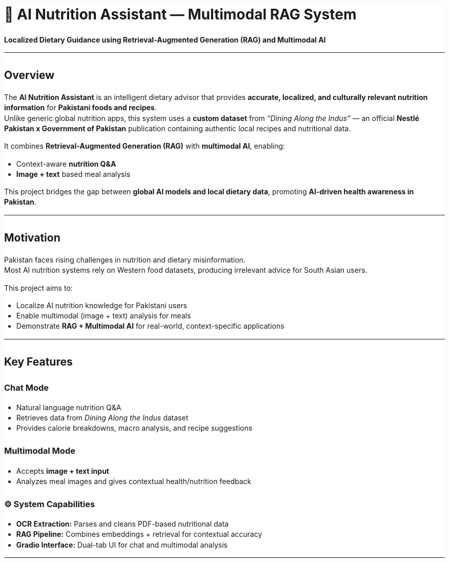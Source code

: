 # 🥗 AI Nutrition Assistant — Multimodal RAG System  
**Localized Dietary Guidance using Retrieval-Augmented Generation (RAG) and Multimodal AI**

---

##  Overview
The **AI Nutrition Assistant** is an intelligent dietary advisor that provides **accurate, localized, and culturally relevant nutrition information** for **Pakistani foods and recipes**.  
Unlike generic global nutrition apps, this system uses a **custom dataset** from *“Dining Along the Indus”* — an official **Nestlé Pakistan x Government of Pakistan** publication containing authentic local recipes and nutritional data.

It combines **Retrieval-Augmented Generation (RAG)** with **multimodal AI**, enabling:
- Context-aware **nutrition Q&A**
- **Image + text** based meal analysis

This project bridges the gap between **global AI models and local dietary data**, promoting **AI-driven health awareness in Pakistan**.

---

##  Motivation
Pakistan faces rising challenges in nutrition and dietary misinformation.  
Most AI nutrition systems rely on Western food datasets, producing irrelevant advice for South Asian users.

This project aims to:
- Localize AI nutrition knowledge for Pakistani users  
- Enable multimodal (image + text) analysis for meals  
- Demonstrate **RAG + Multimodal AI** for real-world, context-specific applications  

---

##  Key Features
###  Chat Mode
- Natural language nutrition Q&A  
- Retrieves data from *Dining Along the Indus* dataset  
- Provides calorie breakdowns, macro analysis, and recipe suggestions  

###  Multimodal Mode
- Accepts **image + text input**  
- Analyzes meal images and gives contextual health/nutrition feedback  

### ⚙️ System Capabilities
- **OCR Extraction:** Parses and cleans PDF-based nutritional data  
- **RAG Pipeline:** Combines embeddings + retrieval for contextual accuracy  
- **Gradio Interface:** Dual-tab UI for chat and multimodal analysis  

---
